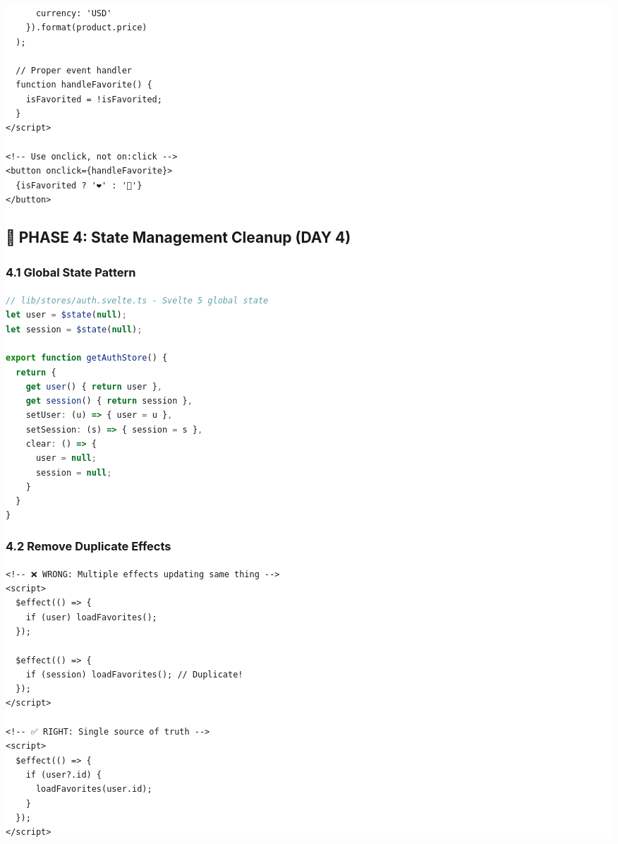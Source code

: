 ```svelte
      currency: 'USD'
    }).format(product.price)
  );
  
  // Proper event handler
  function handleFavorite() {
    isFavorited = !isFavorited;
  }
</script>

<!-- Use onclick, not on:click -->
<button onclick={handleFavorite}>
  {isFavorited ? '❤️' : '🤍'}
</button>
```

## 🔧 PHASE 4: State Management Cleanup (DAY 4)

### 4.1 Global State Pattern

```typescript
// lib/stores/auth.svelte.ts - Svelte 5 global state
let user = $state(null);
let session = $state(null);

export function getAuthStore() {
  return {
    get user() { return user },
    get session() { return session },
    setUser: (u) => { user = u },
    setSession: (s) => { session = s },
    clear: () => {
      user = null;
      session = null;
    }
  }
}
```

### 4.2 Remove Duplicate Effects

```svelte
<!-- ❌ WRONG: Multiple effects updating same thing -->
<script>
  $effect(() => {
    if (user) loadFavorites();
  });
  
  $effect(() => {
    if (session) loadFavorites(); // Duplicate!
  });
</script>

<!-- ✅ RIGHT: Single source of truth -->
<script>
  $effect(() => {
    if (user?.id) {
      loadFavorites(user.id);
    }
  });
</script>
```
